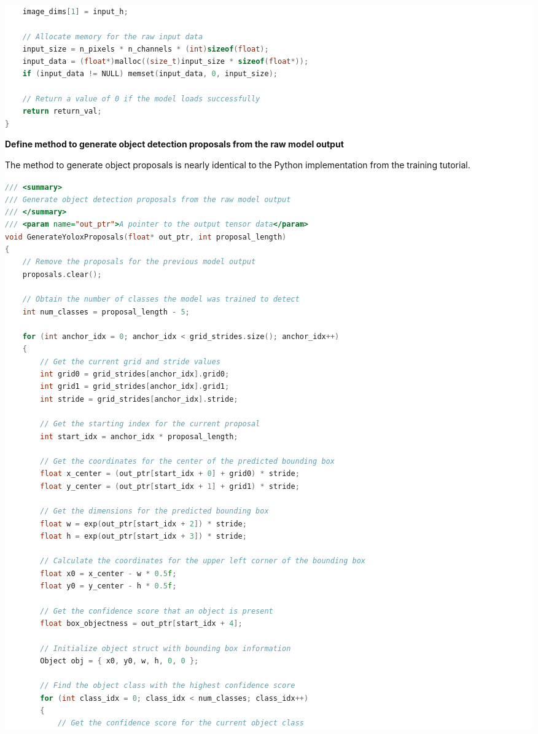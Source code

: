 ```c++
    image_dims[1] = input_h;

    // Allocate memory for the raw input data
    input_size = n_pixels * n_channels * (int)sizeof(float);
    input_data = (float*)malloc((size_t)input_size * sizeof(float*));
    if (input_data != NULL) memset(input_data, 0, input_size);

    // Return a value of 0 if the model loads successfully
    return return_val;
}
```





**Define method to generate object detection proposals from the raw model output**

The method to generate object proposals is nearly identical to the Python implementation from the training tutorial.

```c++
/// <summary>
/// Generate object detection proposals from the raw model output
/// </summary>
/// <param name="out_ptr">A pointer to the output tensor data</param>
void GenerateYoloxProposals(float* out_ptr, int proposal_length)
{
    // Remove the proposals for the previous model output
    proposals.clear();

    // Obtain the number of classes the model was trained to detect
    int num_classes = proposal_length - 5;

    for (int anchor_idx = 0; anchor_idx < grid_strides.size(); anchor_idx++)
    {
        // Get the current grid and stride values
        int grid0 = grid_strides[anchor_idx].grid0;
        int grid1 = grid_strides[anchor_idx].grid1;
        int stride = grid_strides[anchor_idx].stride;

        // Get the starting index for the current proposal
        int start_idx = anchor_idx * proposal_length;

        // Get the coordinates for the center of the predicted bounding box
        float x_center = (out_ptr[start_idx + 0] + grid0) * stride;
        float y_center = (out_ptr[start_idx + 1] + grid1) * stride;

        // Get the dimensions for the predicted bounding box
        float w = exp(out_ptr[start_idx + 2]) * stride;
        float h = exp(out_ptr[start_idx + 3]) * stride;

        // Calculate the coordinates for the upper left corner of the bounding box
        float x0 = x_center - w * 0.5f;
        float y0 = y_center - h * 0.5f;

        // Get the confidence score that an object is present
        float box_objectness = out_ptr[start_idx + 4];

        // Initialize object struct with bounding box information
        Object obj = { x0, y0, w, h, 0, 0 };

        // Find the object class with the highest confidence score
        for (int class_idx = 0; class_idx < num_classes; class_idx++)
        {
            // Get the confidence score for the current object class
```